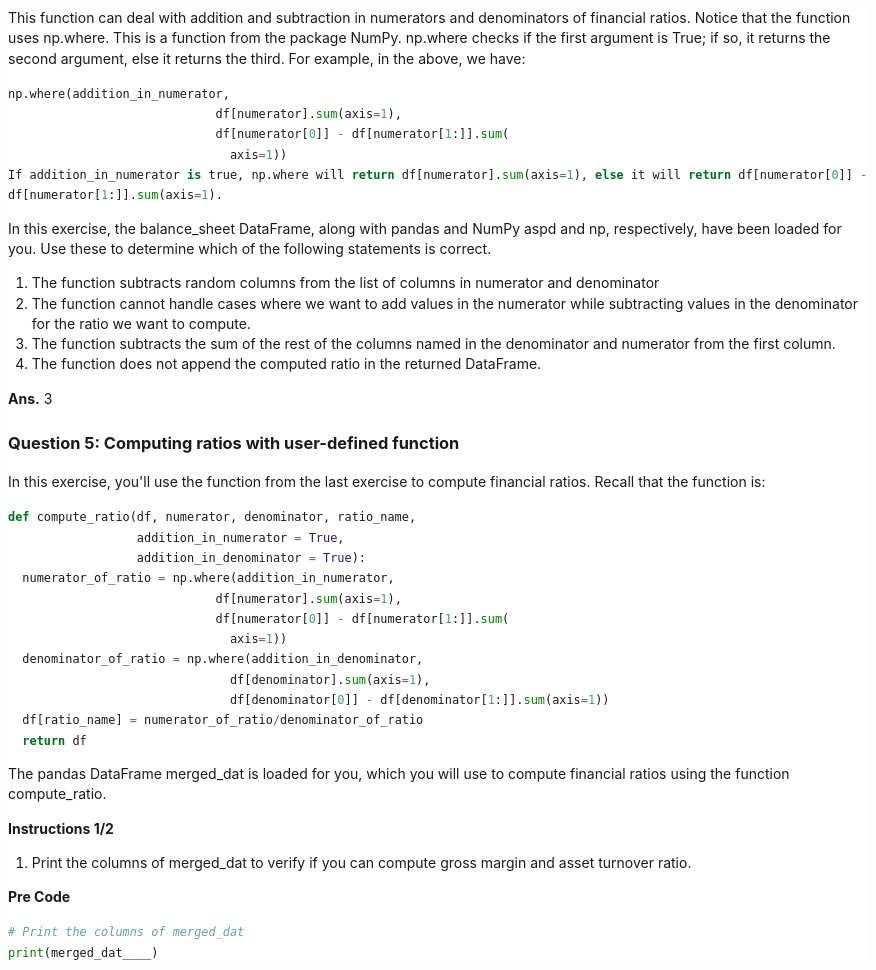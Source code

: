 This function can deal with addition and subtraction in numerators and denominators of financial ratios. Notice that the function uses np.where. This is a function from the package NumPy. np.where checks if the first argument is True; if so, it returns the second argument, else it returns the third. For example, in the above, we have:

```py
np.where(addition_in_numerator,
                             df[numerator].sum(axis=1), 
                             df[numerator[0]] - df[numerator[1:]].sum(
                               axis=1))
If addition_in_numerator is true, np.where will return df[numerator].sum(axis=1), else it will return df[numerator[0]] - df[numerator[1:]].sum(axis=1).
```

In this exercise, the balance_sheet DataFrame, along with pandas and NumPy aspd and np, respectively, have been loaded for you. Use these to determine which of the following statements is correct.

1. The function subtracts random columns from the list of columns in numerator and denominator
2. The function cannot handle cases where we want to add values in the numerator while subtracting values in the denominator for the ratio we want to compute.
3. The function subtracts the sum of the rest of the columns named in the denominator and numerator from the first column.
4. The function does not append the computed ratio in the returned DataFrame. 

**Ans.** 3

### Question 5: Computing ratios with user-defined function

In this exercise, you'll use the function from the last exercise to compute financial ratios. Recall that the function is:

```py
def compute_ratio(df, numerator, denominator, ratio_name, 
                  addition_in_numerator = True,
                  addition_in_denominator = True):
  numerator_of_ratio = np.where(addition_in_numerator,
                             df[numerator].sum(axis=1), 
                             df[numerator[0]] - df[numerator[1:]].sum(
                               axis=1))
  denominator_of_ratio = np.where(addition_in_denominator, 
                               df[denominator].sum(axis=1), 
                               df[denominator[0]] - df[denominator[1:]].sum(axis=1))
  df[ratio_name] = numerator_of_ratio/denominator_of_ratio
  return df
```

The pandas DataFrame merged_dat is loaded for you, which you will use to compute financial ratios using the function compute_ratio.

**Instructions 1/2**

1. Print the columns of merged_dat to verify if you can compute gross margin and asset turnover ratio.

**Pre Code**

```py
# Print the columns of merged_dat
print(merged_dat____)
```
